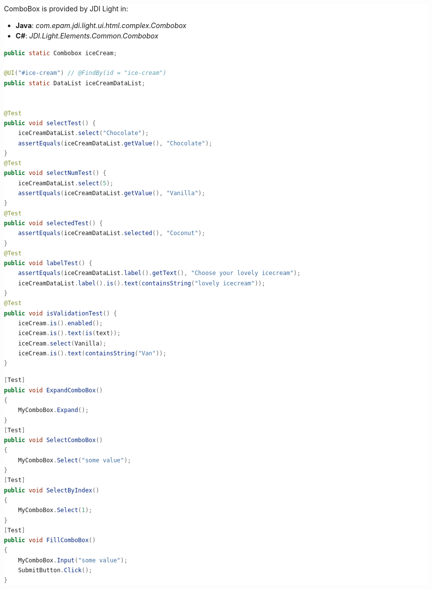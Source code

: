 ComboBox is provided by JDI Light in:
 
  - __Java__: _com.epam.jdi.light.ui.html.complex.Combobox_
  - __C#__: _JDI.Light.Elements.Common.Combobox_

```java 
public static Combobox iceCream;

@UI("#ice-cream") // @FindBy(id = "ice-cream")
public static DataList iceCreamDataList;

  
@Test
public void selectTest() {
    iceCreamDataList.select("Chocolate");
    assertEquals(iceCreamDataList.getValue(), "Chocolate");
}
@Test
public void selectNumTest() {
    iceCreamDataList.select(5);
    assertEquals(iceCreamDataList.getValue(), "Vanilla");
}
@Test
public void selectedTest() {
    assertEquals(iceCreamDataList.selected(), "Coconut");
}
@Test
public void labelTest() {
    assertEquals(iceCreamDataList.label().getText(), "Choose your lovely icecream");
    iceCreamDataList.label().is().text(containsString("lovely icecream"));
}
@Test
public void isValidationTest() {
    iceCream.is().enabled();
    iceCream.is().text(is(text));
    iceCream.select(Vanilla);
    iceCream.is().text(containsString("Van"));
}
```
```csharp 
[Test]
public void ExpandComboBox() 
{
    MyComboBox.Expand();
}
[Test]
public void SelectComboBox() 
{
    MyComboBox.Select("some value");
}
[Test]
public void SelectByIndex() 
{
    MyComboBox.Select(1);
}
[Test]
public void FillComboBox() 
{
    MyComboBox.Input("some value");
    SubmitButton.Click();
}
```
